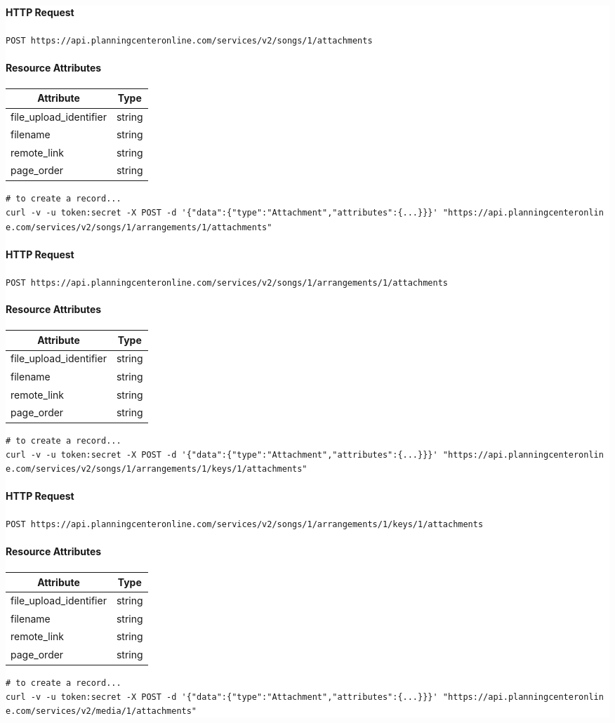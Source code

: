 
#### HTTP Request

`POST https://api.planningcenteronline.com/services/v2/songs/1/attachments`

#### Resource Attributes

Attribute | Type
--------- | ----
file_upload_identifier | string
filename | string
remote_link | string
page_order | string

```shell
# to create a record...
curl -v -u token:secret -X POST -d '{"data":{"type":"Attachment","attributes":{...}}}' "https://api.planningcenteronline.com/services/v2/songs/1/arrangements/1/attachments"
```


#### HTTP Request

`POST https://api.planningcenteronline.com/services/v2/songs/1/arrangements/1/attachments`

#### Resource Attributes

Attribute | Type
--------- | ----
file_upload_identifier | string
filename | string
remote_link | string
page_order | string

```shell
# to create a record...
curl -v -u token:secret -X POST -d '{"data":{"type":"Attachment","attributes":{...}}}' "https://api.planningcenteronline.com/services/v2/songs/1/arrangements/1/keys/1/attachments"
```


#### HTTP Request

`POST https://api.planningcenteronline.com/services/v2/songs/1/arrangements/1/keys/1/attachments`

#### Resource Attributes

Attribute | Type
--------- | ----
file_upload_identifier | string
filename | string
remote_link | string
page_order | string

```shell
# to create a record...
curl -v -u token:secret -X POST -d '{"data":{"type":"Attachment","attributes":{...}}}' "https://api.planningcenteronline.com/services/v2/media/1/attachments"
```
